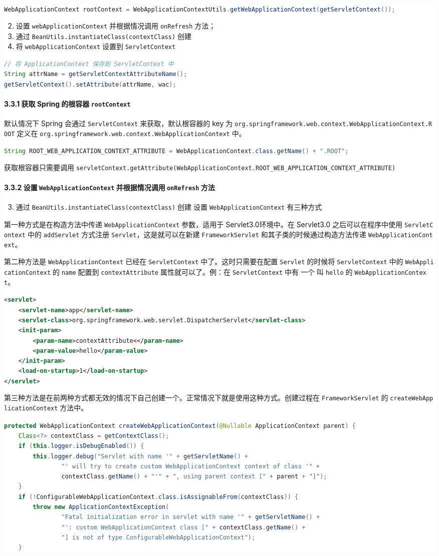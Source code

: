 ```java
WebApplicationContext rootContext = WebApplicationContextUtils.getWebApplicationContext(getServletContext());
```

2. 设置 `webApplicationContext` 并根据情况调用 `onRefresh` 方法；
3. 通过 `BeanUtils.instantiateClass(contextClass)` 创建
3. 将 `webApplicationContext` 设置到 `ServletContext`

```java
// 将 ApplicationContext 保存到 ServletContext 中
String attrName = getServletContextAttributeName();
getServletContext().setAttribute(attrName, wac);
```

#### 3.3.1 获取 Spring 的根容器 `rootContext`


默认情况下 Spring 会通过 `ServletContext` 来获取，默认根容器的 key 为 `org.springframework.web.context.WebApplicationContext.ROOT` 定义在 `org.springframework.web.context.WebApplicationContext` 中。

```java
String ROOT_WEB_APPLICATION_CONTEXT_ATTRIBUTE = WebApplicationContext.class.getName() + ".ROOT";
```

获取根容器只需要调用 `servletContext.getAttribute(WebApplicationContext.ROOT_WEB_APPLICATION_CONTEXT_ATTRIBUTE)`

#### 3.3.2 设置 `WebApplicationContext` 并根据情况调用 `onRefresh` 方法
3. 通过 `BeanUtils.instantiateClass(contextClass)` 创建
设置 `WebApplicationContext` 有三种方式

第一种方式是在构造方法中传递 `WebApplicationContext` 参数，适用于 Servlet3.0环境中。在 Servlet3.0 之后可以在程序中使用 `ServletContext` 中的 `addServlet` 方式注册 `Servlet`，这是就可以在新建 `FrameworkServlet` 和其子类的时候通过构造方法传递 `WebApplicationContext`。

第二种方法是 `WebApplicationContext` 已经在 `ServletContext` 中了。这时只需要在配置 `Servlet` 的时候将 `ServletContext` 中的 `WebApplicationContext` 的 `name` 配置到 `contextAttribute` 属性就可以了。例：在 `ServletContext` 中有 一个 叫 `hello` 的 `WebApplicationContext`。

```xml
<servlet>
    <servlet-name>app</servlet-name>
    <servlet-class>org.springframework.web.servlet.DispatcherServlet</servlet-class>
    <init-param>
        <param-name>contextAttribute<</param-name>
        <param-value>hello</param-value>
    </init-param>
    <load-on-startup>1</load-on-startup>
</servlet>
```

第三种方法是在前两种方式都无效的情况下自己创建一个。正常情况下就是使用这种方式。创建过程在 `FrameworkServlet` 的 `createWebApplicationContext` 方法中。

```java
protected WebApplicationContext createWebApplicationContext(@Nullable ApplicationContext parent) {
    Class<?> contextClass = getContextClass();
    if (this.logger.isDebugEnabled()) {
        this.logger.debug("Servlet with name '" + getServletName() +
                "' will try to create custom WebApplicationContext context of class '" +
                contextClass.getName() + "'" + ", using parent context [" + parent + "]");
    }
    if (!ConfigurableWebApplicationContext.class.isAssignableFrom(contextClass)) {
        throw new ApplicationContextException(
                "Fatal initialization error in servlet with name '" + getServletName() +
                "': custom WebApplicationContext class [" + contextClass.getName() +
                "] is not of type ConfigurableWebApplicationContext");
    }
```